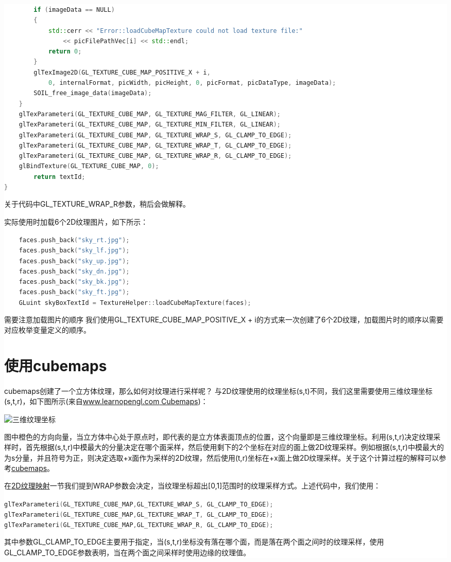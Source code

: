 ```cpp
		if (imageData == NULL)
		{
			std::cerr << "Error::loadCubeMapTexture could not load texture file:"
				<< picFilePathVec[i] << std::endl;
			return 0;
		}
		glTexImage2D(GL_TEXTURE_CUBE_MAP_POSITIVE_X + i,
			0, internalFormat, picWidth, picHeight, 0, picFormat, picDataType, imageData);
		SOIL_free_image_data(imageData);
	}
	glTexParameteri(GL_TEXTURE_CUBE_MAP, GL_TEXTURE_MAG_FILTER, GL_LINEAR);
	glTexParameteri(GL_TEXTURE_CUBE_MAP, GL_TEXTURE_MIN_FILTER, GL_LINEAR);
	glTexParameteri(GL_TEXTURE_CUBE_MAP, GL_TEXTURE_WRAP_S, GL_CLAMP_TO_EDGE);
	glTexParameteri(GL_TEXTURE_CUBE_MAP, GL_TEXTURE_WRAP_T, GL_CLAMP_TO_EDGE);
	glTexParameteri(GL_TEXTURE_CUBE_MAP, GL_TEXTURE_WRAP_R, GL_CLAMP_TO_EDGE);
	glBindTexture(GL_TEXTURE_CUBE_MAP, 0);
		return textId;
}
```
关于代码中GL_TEXTURE_WRAP_R参数，稍后会做解释。

实际使用时加载6个2D纹理图片，如下所示：
```cpp
	faces.push_back("sky_rt.jpg");
	faces.push_back("sky_lf.jpg");
	faces.push_back("sky_up.jpg");
	faces.push_back("sky_dn.jpg");
	faces.push_back("sky_bk.jpg");
	faces.push_back("sky_ft.jpg");
	GLuint skyBoxTextId = TextureHelper::loadCubeMapTexture(faces);
```
需要注意加载图片的顺序 我们使用GL_TEXTURE_CUBE_MAP_POSITIVE_X + i的方式来一次创建了6个2D纹理，加载图片时的顺序以需要对应枚举变量定义的顺序。

# 使用cubemaps
cubemaps创建了一个立方体纹理，那么如何对纹理进行采样呢？
与2D纹理使用的纹理坐标(s,t)不同，我们这里需要使用三维纹理坐标(s,t,r)，如下图所示(来自[www.learnopengl.com Cubemaps](http://learnopengl.com/#!Advanced-OpenGL/Cubemaps))：

![三维纹理坐标](http://img.blog.csdn.net/20160911201229880)

图中橙色的方向向量，当立方体中心处于原点时，即代表的是立方体表面顶点的位置，这个向量即是三维纹理坐标。利用(s,t,r)决定纹理采样时，首先根据(s,t,r)中模最大的分量决定在哪个面采样，然后使用剩下的2个坐标在对应的面上做2D纹理采样。例如根据(s,t,r)中模最大的为s分量，并且符号为正，则决定选取+x面作为采样的2D纹理，然后使用(t,r)坐标在+x面上做2D纹理采样。关于这个计算过程的解释可以参考[cubemaps](https://scalibq.wordpress.com/2013/06/23/cubemaps/)。

在[2D纹理映射](http://blog.csdn.net/wangdingqiaoit/article/details/51457675)一节我们提到WRAP参数会决定，当纹理坐标超出[0,1]范围时的纹理采样方式。上述代码中，我们使用：

```cpp
glTexParameteri(GL_TEXTURE_CUBE_MAP,GL_TEXTURE_WRAP_S, GL_CLAMP_TO_EDGE);
glTexParameteri(GL_TEXTURE_CUBE_MAP,GL_TEXTURE_WRAP_T, GL_CLAMP_TO_EDGE);
glTexParameteri(GL_TEXTURE_CUBE_MAP,GL_TEXTURE_WRAP_R, GL_CLAMP_TO_EDGE);
```
其中参数GL_CLAMP_TO_EDGE主要用于指定，当(s,t,r)坐标没有落在哪个面，而是落在两个面之间时的纹理采样，使用GL_CLAMP_TO_EDGE参数表明，当在两个面之间采样时使用边缘的纹理值。
